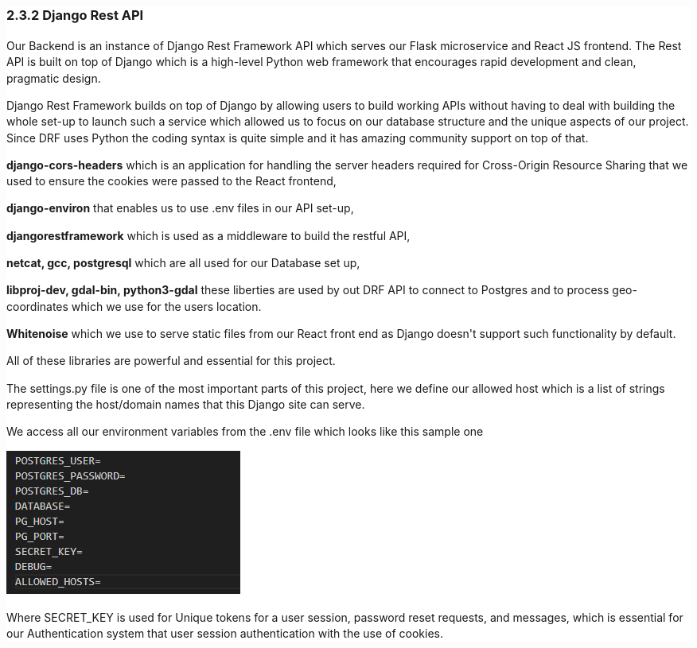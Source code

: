 
### 2.3.2 Django Rest API

Our Backend is an instance of Django Rest Framework API which serves our
Flask microservice and React JS frontend. The Rest API is built on top
of Django which is a high-level Python web framework that encourages
rapid development and clean, pragmatic design.

Django Rest Framework builds on top of Django by allowing users to build
working APIs without having to deal with building the whole set-up to
launch such a service which allowed us to focus on our database
structure and the unique aspects of our project. Since DRF uses Python
the coding syntax is quite simple and it has amazing community support
on top of that.

**django-cors-headers** which is an application for handling the server
headers required for Cross-Origin Resource Sharing that we used to
ensure the cookies were passed to the React frontend,

**django-environ** that enables us to use .env files in our API set-up,

**djangorestframework** which is used as a middleware to build the
restful API,

**netcat, gcc, postgresql** which are all used for our Database set up,

**libproj-dev, gdal-bin, python3-gdal** these liberties are used by out
DRF API to connect to Postgres and to process geo-coordinates which we
use for the users location.

**Whitenoise** which we use to serve static files from our React front
end as Django doesn\'t support such functionality by default.

All of these libraries are powerful and essential for this project.

The settings.py file is one of the most important parts of this project,
here we define our allowed host which is a list of strings representing
the host/domain names that this Django site can serve.

We access all our environment variables from the .env file which looks
like this sample one

![](vertopal_e0127c3fe0074422abacfe77acaa2389/media/image37.png)

Where SECRET_KEY is used for Unique tokens for a user session, password
reset requests, and messages, which is essential for our Authentication
system that user session authentication with the use of cookies.
